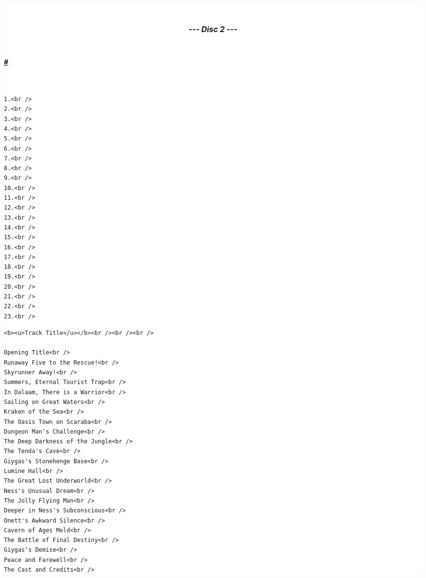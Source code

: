 <table3 />
	<br /><br />
	<font size="3"><center><b><i>--- Disc 2 ---</i></b></center><br /><br /></font>

<table1 />
	<b><u>#</u></b><br /><br /><br />

	1.<br />
	2.<br />
	3.<br />
	4.<br />
	5.<br />
	6.<br />
	7.<br />
	8.<br />
	9.<br />
	10.<br />
	11.<br />
	12.<br />
	13.<br />
	14.<br />
	15.<br />
	16.<br />
	17.<br />
	18.<br />
	19.<br />
	20.<br />
	21.<br />
	22.<br />
	23.<br /> 

<table2 />

	<b><u>Track Title</u></b><br /><br /><br />

	Opening Title<br />
	Runaway Five to the Rescue!<br />
	Skyrunner Away!<br />
	Summers, Eternal Tourist Trap<br />
	In Dalaam, There is a Warrior<br />
	Sailing on Great Waters<br />
	Kraken of the Sea<br />
	The Oasis Town on Scaraba<br />
	Dungeon Man's Challenge<br />
	The Deep Darkness of the Jungle<br />
	The Tenda's Cave<br />
	Giygas's Stonehenge Base<br />
	Lumine Hall<br />
	The Great Lost Underworld<br />
	Ness's Unusual Dream<br />
	The Jolly Flying Man<br />
	Deeper in Ness's Subconscious<br />
	Onett's Awkward Silence<br />
	Cavern of Ages Meld<br />
	The Battle of Final Destiny<br />
	Giygas's Demise<br />
	Peace and Farewell<br />
	The Cast and Credits<br />
